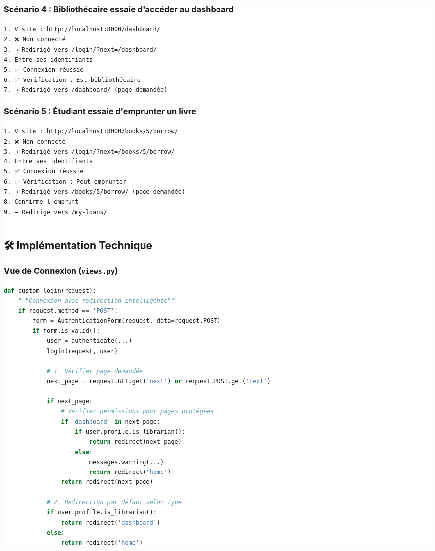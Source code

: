 ### Scénario 4 : Bibliothécaire essaie d'accéder au dashboard

```
1. Visite : http://localhost:8000/dashboard/
2. ❌ Non connecté
3. → Redirigé vers /login/?next=/dashboard/
4. Entre ses identifiants
5. ✅ Connexion réussie
6. ✅ Vérification : Est bibliothécaire
7. → Redirigé vers /dashboard/ (page demandée)
```

### Scénario 5 : Étudiant essaie d'emprunter un livre

```
1. Visite : http://localhost:8000/books/5/borrow/
2. ❌ Non connecté
3. → Redirigé vers /login/?next=/books/5/borrow/
4. Entre ses identifiants
5. ✅ Connexion réussie
6. ✅ Vérification : Peut emprunter
7. → Redirigé vers /books/5/borrow/ (page demandée)
8. Confirme l'emprunt
9. → Redirigé vers /my-loans/
```

---

## 🛠️ Implémentation Technique

### Vue de Connexion (`views.py`)

```python
def custom_login(request):
    """Connexion avec redirection intelligente"""
    if request.method == 'POST':
        form = AuthenticationForm(request, data=request.POST)
        if form.is_valid():
            user = authenticate(...)
            login(request, user)
            
            # 1. Vérifier page demandée
            next_page = request.GET.get('next') or request.POST.get('next')
            
            if next_page:
                # Vérifier permissions pour pages protégées
                if 'dashboard' in next_page:
                    if user.profile.is_librarian():
                        return redirect(next_page)
                    else:
                        messages.warning(...)
                        return redirect('home')
                return redirect(next_page)
            
            # 2. Redirection par défaut selon type
            if user.profile.is_librarian():
                return redirect('dashboard')
            else:
                return redirect('home')
```
